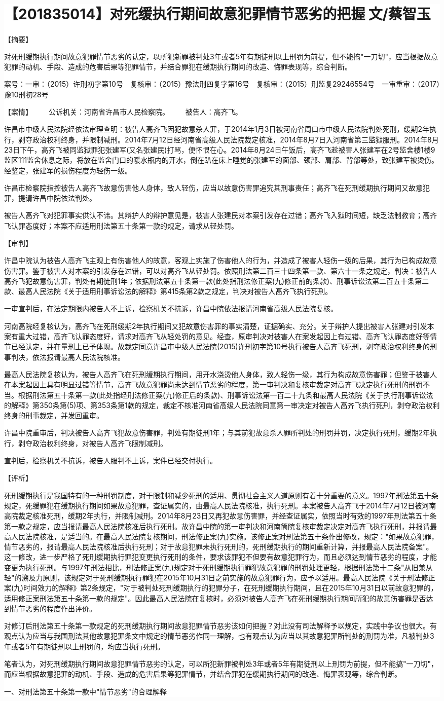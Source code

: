 # 【201835014】对死缓执行期间故意犯罪情节恶劣的把握 文/蔡智玉

【摘要】

对死刑缓期执行期间故意犯罪情节恶劣的认定，以所犯新罪被判处3年或者5年有期徒刑以上刑罚为前提，但不能搞"一刀切"，应当根据故意犯罪的动机、手段、造成的危害后果等犯罪情节，并结合罪犯在缓期执行期间的改造、悔罪表现等，综合判断。

案号：一审：（2015）许刑初字第10号　复核审：（2015）豫法刑四复字第16号　复核审：（2015）刑监复29246554号　一审重审：（2017）豫10刑初28号

【案情】 　　公诉机关：河南省许昌市人民检察院。 　　被告人：高齐飞。

许昌市中级人民法院经依法审理查明：被告人高齐飞因犯故意杀人罪，于2014年1月3日被河南省周口市中级人民法院判处死刑，缓期2年执行，剥夺政治权利终身，并限制减刑。2014年7月12日经河南省高级人民法院裁定核准，2014年8月7日入河南省第三监狱服刑。2014年8月23日下午，高齐飞被同监狱罪犯张建军(又名张建民)打骂，便怀恨在心。2014年8月24日午饭后，高齐飞趁被害人张建军在2号监舍楼1楼9监区111监舍休息之际，将放在监舍门口的暖水瓶内的开水，倒在趴在床上睡觉的张建军的面部、颈部、肩部、背部等处，致张建军被烫伤。经鉴定，张建军的损伤程度为轻伤一级。

许昌市检察院指控被告人高齐飞故意伤害他人身体，致人轻伤，应当以故意伤害罪追究其刑事责任；高齐飞在死刑缓期执行期间又故意犯罪，提请许昌中院依法判处。

被告人高齐飞对犯罪事实供认不讳。其辩护人的辩护意见是，被害人张建民对本案引发存在过错；高齐飞入狱时间短，缺乏法制教育；高齐飞认罪态度好；本案不应适用刑法第五十条第一款的规定，请求从轻处罚。

【审判】

许昌中院认为被告人高齐飞主观上有伤害他人的故意，客观上实施了伤害他人的行为，并造成了被害人轻伤一级的后果，其行为已构成故意伤害罪。鉴于被害人对本案的引发存在过错，可以对高齐飞从轻处罚。依照刑法第二百三十四条第一款、第六十一条之规定，判决：被告人高齐飞犯故意伤害罪，判处有期徒刑1年；依据刑法第五十条第一款(此处指刑法修正案(九)修正前的条款)、刑事诉讼法第二百五十条第二款、最高人民法院《关于适用刑事诉讼法的解释》第415条第2款之规定，判决对被告人髙齐飞执行死刑。

一审宣判后，在法定期限内被告人不上诉，检察机关不抗诉，许昌中院依法报请河南省高级人民法院复核。

河南高院经复核认为，高齐飞在死刑缓期2年执行期间又犯故意伤害罪的事实清楚，证据确实、充分。关于辩护人提出被害人张建对引发本案有重大过错，高齐飞认罪态度好，请求对高齐飞从轻处罚的意见。经查，原审判决对被害人在案发起因上有过错、高齐飞认罪态度好等情节已经认定，并在量刑上已予体现。故裁定同意许昌市中级人民法院(2015)许刑初字第10号执行被告人高齐飞死刑，剥夺政治权利终身的刑事判决，依法报请最高人民法院核准。

最高人民法院复核认为，被告人高齐飞在死刑缓期执行期间，用开水浇烫他人身体，致人轻伤一级，其行为构成故意伤害罪；但鉴于被害人在本案起因上具有明显过错等情节，高齐飞故意犯罪尚未达到情节恶劣的程度，第一审判决和复核审裁定对高齐飞决定执行死刑的刑罚不当。根据刑法第五十条第一款(此处指经刑法修正案(九)修正后的条款)、刑事诉讼法第一百二十九条和最高人民法院《关于执行刑事诉讼法的解释》第350条第(5)项、第353条第1款的规定，裁定不核准河南省高级人民法院同意第一审决定对被告人高齐飞执行死刑，剥夺政治权利终身的刑事裁定，并发回重审。

许昌中院重审后，判决被告人高齐飞犯故意伤害罪，判处有期徒刑1年；与其前犯故意杀人罪所判处的刑罚并罚，决定执行死刑，缓期2年执行，剥夺政治权利终身，对被告人高齐飞限制减刑。

宣判后，检察机关不抗诉，被告人服判不上诉，案件已经交付执行。

【评析】

死刑缓期执行是我国特有的一种刑罚制度，对于限制和减少死刑的适用、贯彻社会主义人道原则有着十分重要的意义。1997年刑法第五十条规定，死缓罪犯在缓期执行期间如果故意犯罪，查证属实的，由最高人民法院核准，执行死刑。本案被告人高齐飞于2014年7月12日被河南高院裁定核准死刑，缓期2年执行，并限制减刑。2014年8月23日又再犯故意伤害罪，并经查证属实，依照当时有效的1997年刑法第五十条第一款之规定，应当报请最高人民法院核准后执行死刑。故许昌中院的第一审判决和河南筒院复核审裁定决定对高齐飞执行死刑，并报请最高人民法院核准，是适当的。在最高人民法院复核期间，刑法修正案(九)实施。该修正案对刑法第五十条作出修改，规定："如果故意犯罪，情节恶劣的，报请最高人民法院核准后执行死刑；对于故意犯罪未执行死刑的，死刑缓期执行的期间重新计算，并报最高人民法院备案"。这一修改，进一步严格了死刑缓期执行罪犯变更执行死刑的条件，要求该罪犯不但要有故意犯罪行为，而且必须达到情节恶劣的程度，才能变更为执行死刑。与1997年刑法相比，刑法修正案(九)规定对于死刑缓期执行罪犯故意犯罪的刑罚处理更轻，根据刑法第十二条"从旧兼从轻"的溯及力原则，该规定对于死刑缓期执行罪犯在2015年10月31日之前实施的故意犯罪行为，应予以适用。最高人民法院《关于刑法修正案(九)时间效力的解释》第2条规定，"对于被判处死刑缓期执行的犯罪分子，在死刑缓期执行期间，且在2015年10月31日以前故意犯罪的，适用修正案刑法第五十条第一款的规定"。因此最高人民法院在复核时，必须对被告人高齐飞在死刑缓期执行期间所犯的故意伤害罪是否达到情节恶劣的程度作出评价。

对修订后刑法第五十条第一款规定的死刑缓期执行期间故意犯罪情节恶劣该如何把握？对此没有司法解释予以规定，实践中争议也很大。有观点认为应当与我国刑法其他故意犯罪条文中规定的情节恶劣作同一理解，也有观点认为应当以其故意犯罪所判处的刑罚为准，凡被判处3年或者5年有期徒刑以上刑罚的，均应当执行死刑。

笔者认为，对死刑缓期执行期间故意犯罪情节恶劣的认定，可以所犯新罪被判处3年或者5年有期徒刑以上刑罚为前提，但不能搞"一刀切"，而应当根据故意犯罪的动机、手段、造成的危害后果等犯罪情节，并结合罪犯在缓期执行期间的改造、悔罪表现等，综合判断。

一、对刑法第五十条第一款中"情节恶劣"的合理解释
